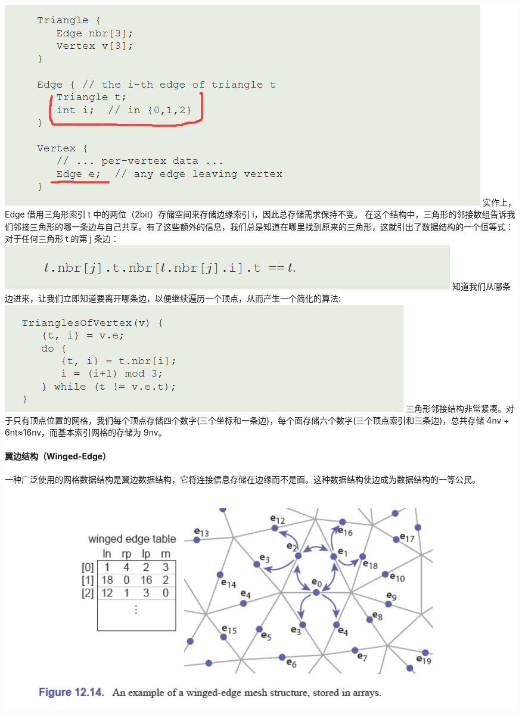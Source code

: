 ![](pic/Pasted%20image%2020240321165116.png)
实作上，Edge 借用三角形索引 t 中的两位（2bit）存储空间来存储边缘索引 i，因此总存储需求保持不变。
在这个结构中，三角形的邻接数组告诉我们邻接三角形的哪一条边与自己共享。有了这些额外的信息，我们总是知道在哪里找到原来的三角形，这就引出了数据结构的一个恒等式：对于任何三角形 t 的第 j 条边：
![](pic/Pasted%20image%2020240321170013.png)
知道我们从哪条边进来，让我们立即知道要离开哪条边，以便继续遍历一个顶点，从而产生一个简化的算法:
![](pic/Pasted%20image%2020240321170204.png)
三角形邻接结构非常紧凑。对于只有顶点位置的网格，我们每个顶点存储四个数字(三个坐标和一条边)，每个面存储六个数字(三个顶点索引和三条边)，总共存储 4nv + 6nt≈16nv，而基本索引网格的存储为 9nv。

#### 翼边结构（Winged-Edge）

一种广泛使用的网格数据结构是翼边数据结构，它将连接信息存储在边缘而不是面。这种数据结构使边成为数据结构的一等公民。
![](pic/Pasted%20image%2020240321171024.png)